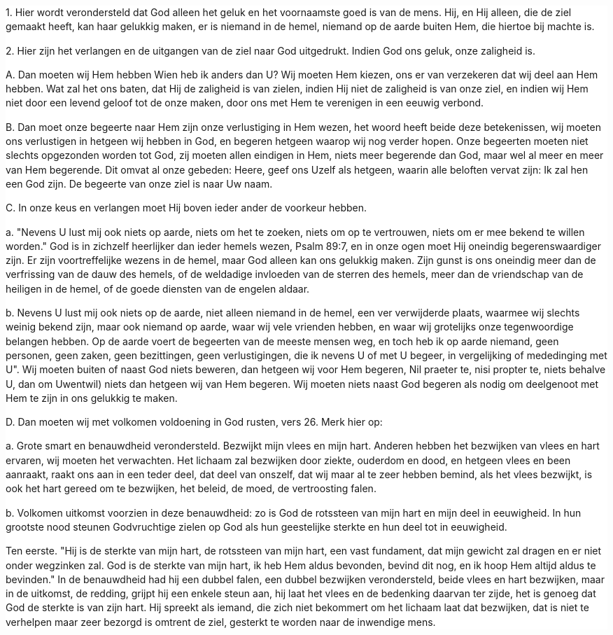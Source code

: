 1\. Hier wordt verondersteld dat God alleen het geluk en het voornaamste goed is van de mens. Hij, en Hij alleen, die de ziel gemaakt heeft, kan haar gelukkig maken, er is niemand in de hemel, niemand op de aarde buiten Hem, die hiertoe bij machte is.

2\. Hier zijn het verlangen en de uitgangen van de ziel naar God uitgedrukt. Indien God ons geluk, onze zaligheid is.

A. Dan moeten wij Hem hebben Wien heb ik anders dan U? Wij moeten Hem kiezen, ons er van verzekeren dat wij deel aan Hem hebben. Wat zal het ons baten, dat Hij de zaligheid is van zielen, indien Hij niet de zaligheid is van onze ziel, en indien wij Hem niet door een levend geloof tot de onze maken, door ons met Hem te verenigen in een eeuwig verbond.

B. Dan moet onze begeerte naar Hem zijn onze verlustiging in Hem wezen, het woord heeft beide deze betekenissen, wij moeten ons verlustigen in hetgeen wij hebben in God, en begeren hetgeen waarop wij nog verder hopen. Onze begeerten moeten niet slechts opgezonden worden tot God, zij moeten allen eindigen in Hem, niets meer begerende dan God, maar wel al meer en meer van Hem begerende. Dit omvat al onze gebeden: Heere, geef ons Uzelf als hetgeen, waarin alle beloften vervat zijn: Ik zal hen een God zijn. De begeerte van onze ziel is naar Uw naam.

C. In onze keus en verlangen moet Hij boven ieder ander de voorkeur hebben.

a. "Nevens U lust mij ook niets op aarde, niets om het te zoeken, niets om op te vertrouwen, niets om er mee bekend te willen worden." God is in zichzelf heerlijker dan ieder hemels wezen, Psalm 89:7, en in onze ogen moet Hij oneindig begerenswaardiger zijn. Er zijn voortreffelijke wezens in de hemel, maar God alleen kan ons gelukkig maken. Zijn gunst is ons oneindig meer dan de verfrissing van de dauw des hemels, of de weldadige invloeden van de sterren des hemels, meer dan de vriendschap van de heiligen in de hemel, of de goede diensten van de engelen aldaar.

b. Nevens U lust mij ook niets op de aarde, niet alleen niemand in de hemel, een ver verwijderde plaats, waarmee wij slechts weinig bekend zijn, maar ook niemand op aarde, waar wij vele vrienden hebben, en waar wij grotelijks onze tegenwoordige belangen hebben. Op de aarde voert de begeerten van de meeste mensen weg, en toch heb ik op aarde niemand, geen personen, geen zaken, geen bezittingen, geen verlustigingen, die ik nevens U of met U begeer, in vergelijking of mededinging met U". Wij moeten buiten of naast God niets beweren, dan hetgeen wij voor Hem begeren, Nil praeter te, nisi propter te, niets behalve U, dan om Uwentwil) niets dan hetgeen wij van Hem begeren. Wij moeten niets naast God begeren als nodig om deelgenoot met Hem te zijn in ons gelukkig te maken.

D. Dan moeten wij met volkomen voldoening in God rusten, vers 26. Merk hier op: 

a. Grote smart en benauwdheid verondersteld. Bezwijkt mijn vlees en mijn hart. Anderen hebben het bezwijken van vlees en hart ervaren, wij moeten het verwachten. Het lichaam zal bezwijken door ziekte, ouderdom en dood, en hetgeen vlees en been aanraakt, raakt ons aan in een teder deel, dat deel van onszelf, dat wij maar al te zeer hebben bemind, als het vlees bezwijkt, is ook het hart gereed om te bezwijken, het beleid, de moed, de vertroosting falen.

b. Volkomen uitkomst voorzien in deze benauwdheid: zo is God de rotssteen van mijn hart en mijn deel in eeuwigheid. In hun grootste nood steunen Godvruchtige zielen op God als hun geestelijke sterkte en hun deel tot in eeuwigheid. 

Ten eerste. "Hij is de sterkte van mijn hart, de rotssteen van mijn hart, een vast fundament, dat mijn gewicht zal dragen en er niet onder wegzinken zal. God is de sterkte van mijn hart, ik heb Hem aldus bevonden, bevind dit nog, en ik hoop Hem altijd aldus te bevinden." In de benauwdheid had hij een dubbel falen, een dubbel bezwijken verondersteld, beide vlees en hart bezwijken, maar in de uitkomst, de redding, grijpt hij een enkele steun aan, hij laat het vlees en de bedenking daarvan ter zijde, het is genoeg dat God de sterkte is van zijn hart. Hij spreekt als iemand, die zich niet bekommert om het lichaam laat dat bezwijken, dat is niet te verhelpen maar zeer bezorgd is omtrent de ziel, gesterkt te worden naar de inwendige mens. 

